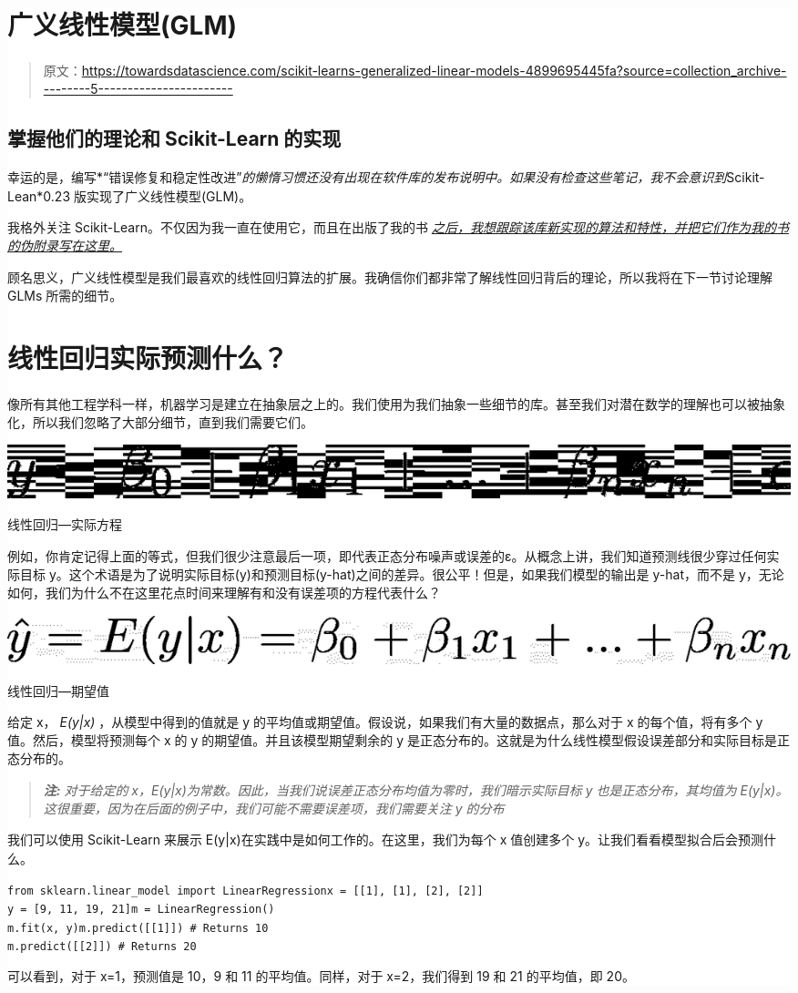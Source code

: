 # 广义线性模型(GLM)

> 原文：<https://towardsdatascience.com/scikit-learns-generalized-linear-models-4899695445fa?source=collection_archive---------5----------------------->

## 掌握他们的理论和 Scikit-Learn 的实现

幸运的是，编写*“错误修复和稳定性改进”*的懒惰习惯还没有出现在软件库的发布说明中。如果没有检查这些笔记，我不会意识到*Scikit-Lean*0.23 版实现了广义线性模型(GLM)。

我格外关注 Scikit-Learn。不仅因为我一直在使用它，而且在出版了我的书 [*之后，我想跟踪该库新实现的算法和特性，并把它们作为我的书的伪附录写在这里。*](https://amzn.to/3lIGcRC)

顾名思义，广义线性模型是我们最喜欢的线性回归算法的扩展。我确信你们都非常了解线性回归背后的理论，所以我将在下一节讨论理解 GLMs 所需的细节。

# 线性回归实际预测什么？

像所有其他工程学科一样，机器学习是建立在抽象层之上的。我们使用为我们抽象一些细节的库。甚至我们对潜在数学的理解也可以被抽象化，所以我们忽略了大部分细节，直到我们需要它们。

![](img/6ac1289698dd06120c7185f5e194efe4.png)

线性回归—实际方程

例如，你肯定记得上面的等式，但我们很少注意最后一项，即代表正态分布噪声或误差的ε。从概念上讲，我们知道预测线很少穿过任何实际目标 y。这个术语是为了说明实际目标(y)和预测目标(y-hat)之间的差异。很公平！但是，如果我们模型的输出是 y-hat，而不是 y，无论如何，我们为什么不在这里花点时间来理解有和没有误差项的方程代表什么？

![](img/7930ba09ab722d62e9430731e1e16887.png)

线性回归—期望值

给定 x， *E(y|x)* ，从模型中得到的值就是 y 的平均值或期望值。假设说，如果我们有大量的数据点，那么对于 x 的每个值，将有多个 y 值。然后，模型将预测每个 x 的 y 的期望值。并且该模型期望剩余的 y 是正态分布的。这就是为什么线性模型假设误差部分和实际目标是正态分布的。

> ***注:*** *对于给定的 x，E(y|x)为常数。因此，当我们说误差正态分布均值为零时，我们暗示实际目标 y 也是正态分布，其均值为 E(y|x)。这很重要，因为在后面的例子中，我们可能不需要误差项，我们需要关注 y 的分布*

我们可以使用 Scikit-Learn 来展示 E(y|x)在实践中是如何工作的。在这里，我们为每个 x 值创建多个 y。让我们看看模型拟合后会预测什么。

```
from sklearn.linear_model import LinearRegressionx = [[1], [1], [2], [2]]
y = [9, 11, 19, 21]m = LinearRegression()
m.fit(x, y)m.predict([[1]]) # Returns 10
m.predict([[2]]) # Returns 20
```

可以看到，对于 x=1，预测值是 10，9 和 11 的平均值。同样，对于 x=2，我们得到 19 和 21 的平均值，即 20。
